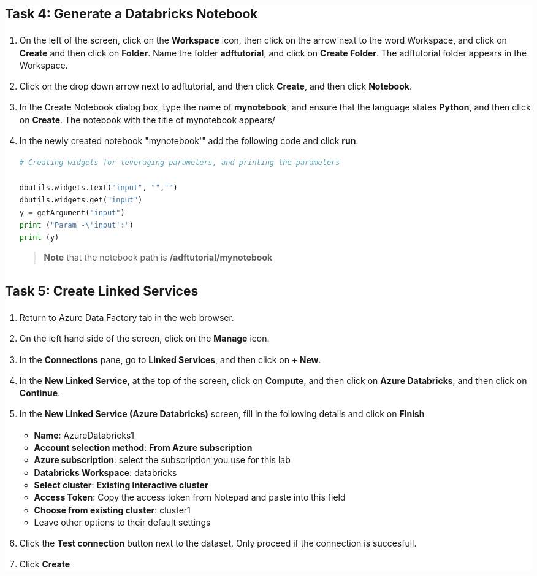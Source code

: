 
## Task 4: Generate a Databricks Notebook

1. On the left of the screen, click on the **Workspace** icon, then click on the arrow next to the word Workspace, and click on **Create** and then click on **Folder**. Name the folder **adftutorial**, and click on **Create Folder**. The adftutorial folder appears in the Workspace.

2. Click on the drop down arrow next to adftutorial, and then click **Create**, and then click **Notebook**.

3. In the Create Notebook dialog box, type the name of **mynotebook**, and ensure that the language states **Python**, and then click on **Create**. The notebook with the title of mynotebook appears/

4. In the newly created notebook "mynotebook'" add the following code and click **run**.

    ```Python
    # Creating widgets for leveraging parameters, and printing the parameters

    dbutils.widgets.text("input", "","")
    dbutils.widgets.get("input")
    y = getArgument("input")
    print ("Param -\'input':")
    print (y)
    ```

    > **Note** that the notebook path is **/adftutorial/mynotebook**


## Task 5: Create Linked Services

1. Return to Azure Data Factory tab in the web browser.

2. On the left hand side of the screen, click on the **Manage** icon. 

3. In the **Connections** pane, go to **Linked Services**, and then click on **+ New**.

4. In the **New Linked Service**, at the top of the screen, click on **Compute**, and then click on **Azure Databricks**, and then click on **Continue**.

5. In the **New Linked Service (Azure Databricks)** screen, fill in the following details and click on **Finish**
    - **Name**: AzureDatabricks1
    - **Account selection method**: **From Azure subscription**
    - **Azure subscription**: select the subscription you use for this lab
    - **Databricks Workspace**: databricks
    - **Select cluster**: **Existing interactive cluster**
    - **Access Token**: Copy the access token from Notepad and paste into this field
    - **Choose from existing cluster**: cluster1
    - Leave other options to their default settings

6. Click the **Test connection** button next to the dataset. Only proceed if the connection is succesfull.

7. Click **Create**
